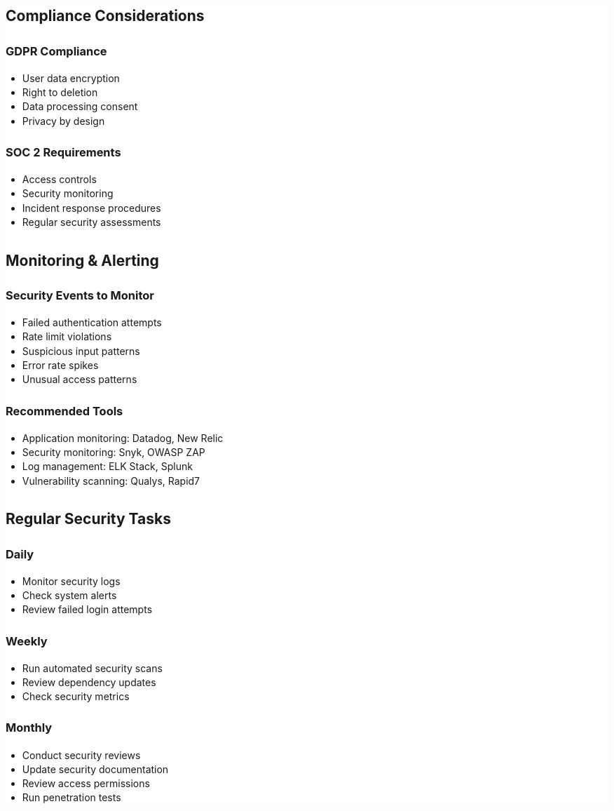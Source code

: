 ## Compliance Considerations

### GDPR Compliance
- User data encryption
- Right to deletion
- Data processing consent
- Privacy by design

### SOC 2 Requirements
- Access controls
- Security monitoring
- Incident response procedures
- Regular security assessments

## Monitoring & Alerting

### Security Events to Monitor
- Failed authentication attempts
- Rate limit violations
- Suspicious input patterns
- Error rate spikes
- Unusual access patterns

### Recommended Tools
- Application monitoring: Datadog, New Relic
- Security monitoring: Snyk, OWASP ZAP
- Log management: ELK Stack, Splunk
- Vulnerability scanning: Qualys, Rapid7

## Regular Security Tasks

### Daily
- Monitor security logs
- Check system alerts
- Review failed login attempts

### Weekly
- Run automated security scans
- Review dependency updates
- Check security metrics

### Monthly
- Conduct security reviews
- Update security documentation
- Review access permissions
- Run penetration tests
